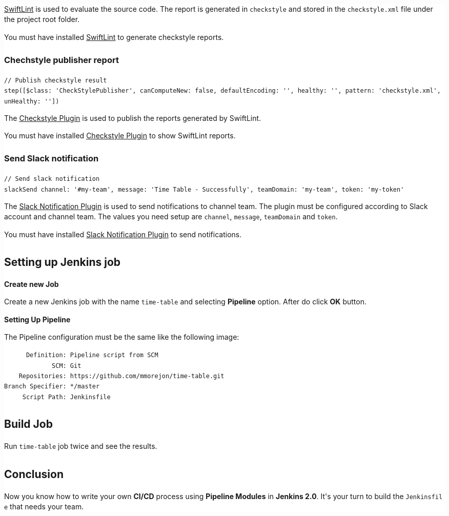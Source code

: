 <a target="_blank" href="https://github.com/realm/SwiftLint">SwiftLint</a> is used to evaluate the source code. The report is generated in `checkstyle` and stored in the `checkstyle.xml` file under the project root folder.

You must have installed <a target="_blank" href="https://github.com/realm/SwiftLint">SwiftLint</a> to generate checkstyle reports.

### Chechstyle publisher report

```
// Publish checkstyle result
step([$class: 'CheckStylePublisher', canComputeNew: false, defaultEncoding: '', healthy: '', pattern: 'checkstyle.xml', unHealthy: ''])
```

The <a target="_blank" href="https://wiki.jenkins-ci.org/display/JENKINS/Checkstyle+Plugin">Checkstyle Plugin</a> is used to publish the reports generated by SwiftLint.

You must have installed <a target="_blank" href="https://wiki.jenkins-ci.org/display/JENKINS/Checkstyle+Plugin">Checkstyle Plugin</a> to show SwiftLint reports.

### Send Slack notification

```
// Send slack notification
slackSend channel: '#my-team', message: 'Time Table - Successfully', teamDomain: 'my-team', token: 'my-token'
```

The <a target="_blank" href="https://wiki.jenkins-ci.org/display/JENKINS/Slack+Plugin">Slack Notification Plugin</a> is used to send notifications to channel team. The plugin must be configured according to Slack account and channel team. The values you need setup are `channel`, `message`, `teamDomain` and `token`.

You must have installed <a target="_blank" href="https://wiki.jenkins-ci.org/display/JENKINS/Slack+Plugin">Slack Notification Plugin</a> to send notifications.

## Setting up Jenkins job

**Create new Job**

Create a new Jenkins job with the name `time-table` and selecting **Pipeline** option. After do click **OK** button.

**Setting Up Pipeline**

The Pipeline configuration must be the same like the following image:

```
      Definition: Pipeline script from SCM
             SCM: Git
    Repositories: https://github.com/mmorejon/time-table.git
Branch Specifier: */master
     Script Path: Jenkinsfile
```

## Build Job

Run `time-table` job twice and see the results.

## Conclusion

Now you know how to write your own **CI/CD** process using **Pipeline Modules** in **Jenkins 2.0**. It's your turn to build the  `Jenkinsfile`  that needs your team.
